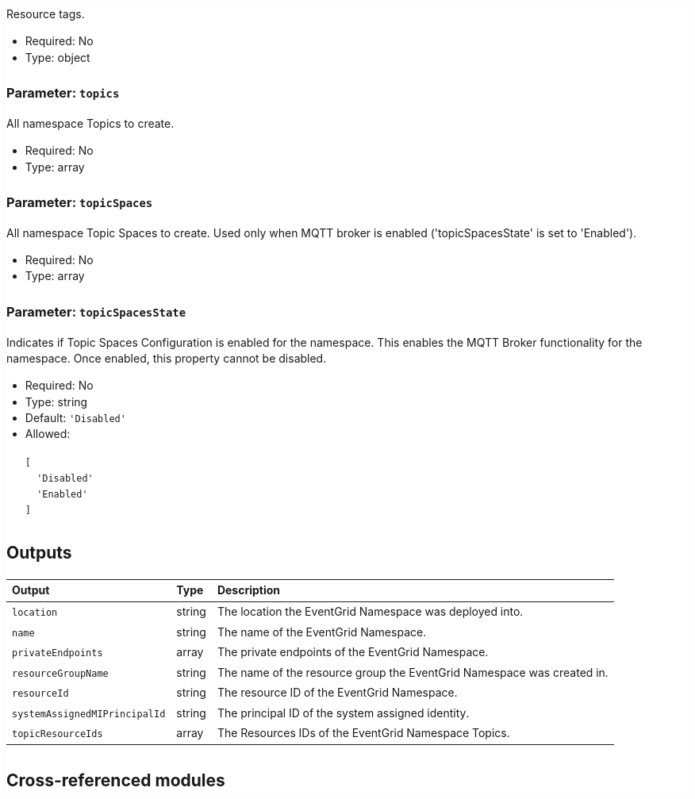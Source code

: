 Resource tags.

- Required: No
- Type: object

### Parameter: `topics`

All namespace Topics to create.

- Required: No
- Type: array

### Parameter: `topicSpaces`

All namespace Topic Spaces to create. Used only when MQTT broker is enabled ('topicSpacesState' is set to 'Enabled').

- Required: No
- Type: array

### Parameter: `topicSpacesState`

Indicates if Topic Spaces Configuration is enabled for the namespace. This enables the MQTT Broker functionality for the namespace. Once enabled, this property cannot be disabled.

- Required: No
- Type: string
- Default: `'Disabled'`
- Allowed:
  ```Bicep
  [
    'Disabled'
    'Enabled'
  ]
  ```

## Outputs

| Output | Type | Description |
| :-- | :-- | :-- |
| `location` | string | The location the EventGrid Namespace was deployed into. |
| `name` | string | The name of the EventGrid Namespace. |
| `privateEndpoints` | array | The private endpoints of the EventGrid Namespace. |
| `resourceGroupName` | string | The name of the resource group the EventGrid Namespace was created in. |
| `resourceId` | string | The resource ID of the EventGrid Namespace. |
| `systemAssignedMIPrincipalId` | string | The principal ID of the system assigned identity. |
| `topicResourceIds` | array | The Resources IDs of the EventGrid Namespace Topics. |

## Cross-referenced modules
